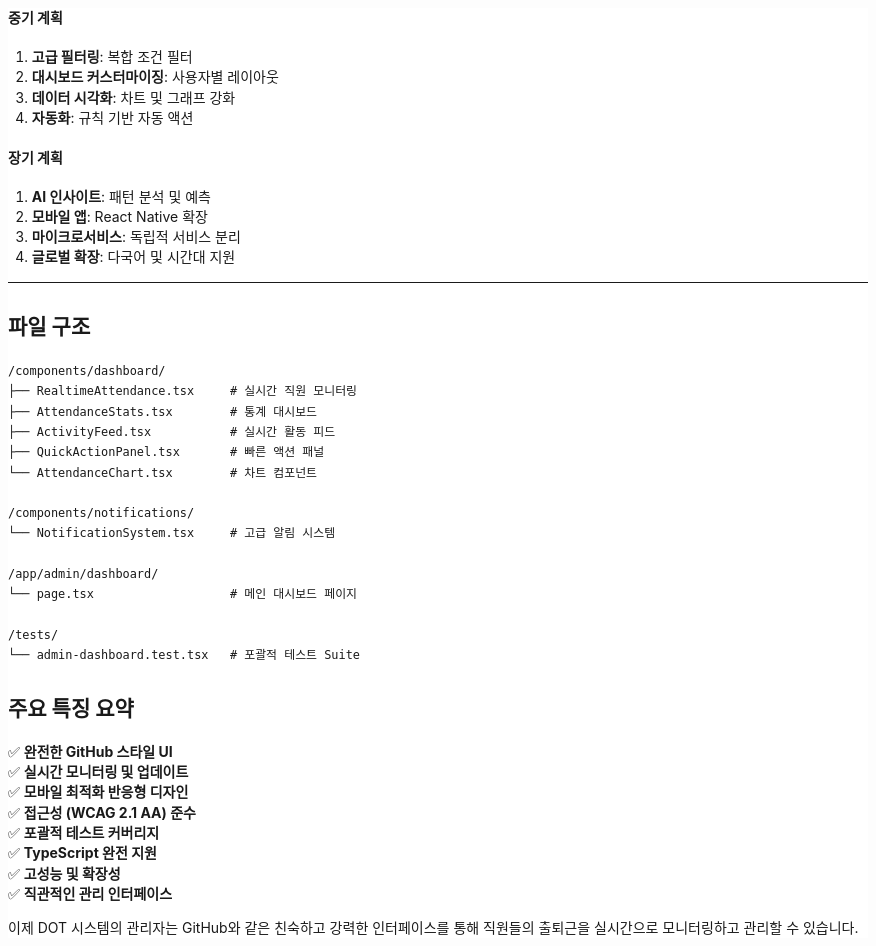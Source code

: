 #### **중기 계획**
1. **고급 필터링**: 복합 조건 필터
2. **대시보드 커스터마이징**: 사용자별 레이아웃
3. **데이터 시각화**: 차트 및 그래프 강화
4. **자동화**: 규칙 기반 자동 액션

#### **장기 계획**
1. **AI 인사이트**: 패턴 분석 및 예측
2. **모바일 앱**: React Native 확장
3. **마이크로서비스**: 독립적 서비스 분리
4. **글로벌 확장**: 다국어 및 시간대 지원

---

## 파일 구조

```
/components/dashboard/
├── RealtimeAttendance.tsx     # 실시간 직원 모니터링
├── AttendanceStats.tsx        # 통계 대시보드  
├── ActivityFeed.tsx           # 실시간 활동 피드
├── QuickActionPanel.tsx       # 빠른 액션 패널
└── AttendanceChart.tsx        # 차트 컴포넌트

/components/notifications/
└── NotificationSystem.tsx     # 고급 알림 시스템

/app/admin/dashboard/
└── page.tsx                   # 메인 대시보드 페이지

/tests/
└── admin-dashboard.test.tsx   # 포괄적 테스트 Suite
```

## 주요 특징 요약

✅ **완전한 GitHub 스타일 UI**  
✅ **실시간 모니터링 및 업데이트**  
✅ **모바일 최적화 반응형 디자인**  
✅ **접근성 (WCAG 2.1 AA) 준수**  
✅ **포괄적 테스트 커버리지**  
✅ **TypeScript 완전 지원**  
✅ **고성능 및 확장성**  
✅ **직관적인 관리 인터페이스**  

이제 DOT 시스템의 관리자는 GitHub와 같은 친숙하고 강력한 인터페이스를 통해 직원들의 출퇴근을 실시간으로 모니터링하고 관리할 수 있습니다.